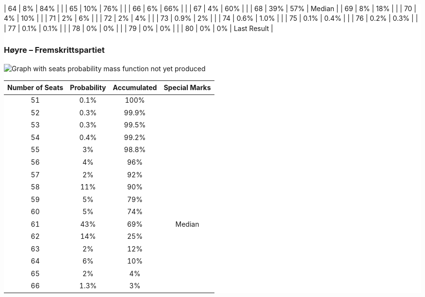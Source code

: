 | 64 | 8% | 84% |  |
| 65 | 10% | 76% |  |
| 66 | 6% | 66% |  |
| 67 | 4% | 60% |  |
| 68 | 39% | 57% | Median |
| 69 | 8% | 18% |  |
| 70 | 4% | 10% |  |
| 71 | 2% | 6% |  |
| 72 | 2% | 4% |  |
| 73 | 0.9% | 2% |  |
| 74 | 0.6% | 1.0% |  |
| 75 | 0.1% | 0.4% |  |
| 76 | 0.2% | 0.3% |  |
| 77 | 0.1% | 0.1% |  |
| 78 | 0% | 0% |  |
| 79 | 0% | 0% |  |
| 80 | 0% | 0% | Last Result |

### Høyre – Fremskrittspartiet

![Graph with seats probability mass function not yet produced](2020-02-10-OpinionPerduco-coalitions-seats-pmf-h–frp.png "Seats Probability Mass Function")

| Number of Seats | Probability | Accumulated | Special Marks |
|:---------------:|:-----------:|:-----------:|:-------------:|
| 51 | 0.1% | 100% |  |
| 52 | 0.3% | 99.9% |  |
| 53 | 0.3% | 99.5% |  |
| 54 | 0.4% | 99.2% |  |
| 55 | 3% | 98.8% |  |
| 56 | 4% | 96% |  |
| 57 | 2% | 92% |  |
| 58 | 11% | 90% |  |
| 59 | 5% | 79% |  |
| 60 | 5% | 74% |  |
| 61 | 43% | 69% | Median |
| 62 | 14% | 25% |  |
| 63 | 2% | 12% |  |
| 64 | 6% | 10% |  |
| 65 | 2% | 4% |  |
| 66 | 1.3% | 3% |  |